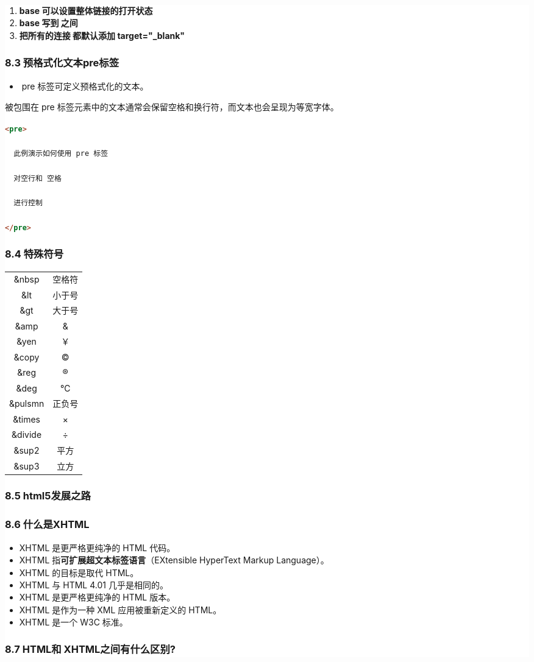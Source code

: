 1. **base 可以设置整体链接的打开状态**
1. **base 写到 之间**
1. **把所有的连接 都默认添加 target="_blank"**


### 8.3 预格式化文本pre标签

-  pre 标签可定义预格式化的文本。

被包围在 pre 标签元素中的文本通常会保留空格和换行符，而文本也会呈现为等宽字体。
```html
<pre>

  此例演示如何使用 pre 标签

  对空行和 空格

  进行控制

</pre>
```
### 8.4 特殊符号

|         |        |
| :-----: | :----: |
|  &nbsp  | 空格符 |
|   &lt   | 小于号 |
|   &gt   | 大于号 |
|  &amp   |   &    |
|  &yen   |   ￥   |
|  &copy  |   ©    |
|  &reg   |   ®    |
|  &deg   |   ℃    |
| &pulsmn | 正负号 |
| &times  |   ×    |
| &divide |   ÷    |
|  &sup2  |  平方  |
|  &sup3  |  立方  |

### 8.5 html5发展之路
### 8.6 什么是XHTML

- XHTML 是更严格更纯净的 HTML 代码。
- XHTML 指**可扩展超文本标签语言**（EXtensible HyperText Markup Language）。
- XHTML 的目标是取代 HTML。
- XHTML 与 HTML 4.01 几乎是相同的。
- XHTML 是更严格更纯净的 HTML 版本。
- XHTML 是作为一种 XML 应用被重新定义的 HTML。
- XHTML 是一个 W3C 标准。
### 8.7 HTML和 XHTML之间有什么区别?
